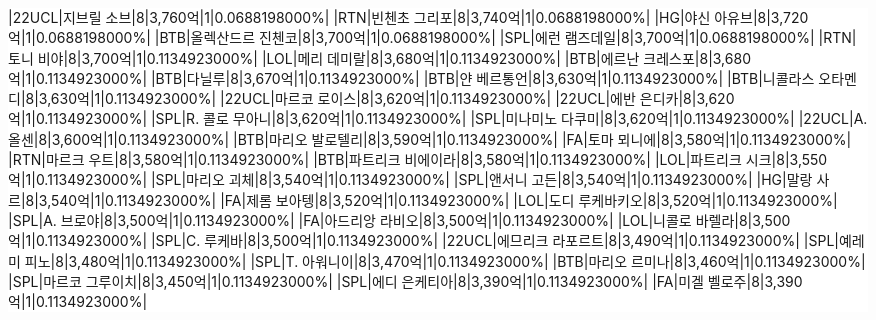 |22UCL|지브릴 소브|8|3,760억|1|0.0688198000%|
|RTN|빈첸초 그리포|8|3,740억|1|0.0688198000%|
|HG|야신 아유브|8|3,720억|1|0.0688198000%|
|BTB|올렉산드르 진첸코|8|3,700억|1|0.0688198000%|
|SPL|에런 램즈데일|8|3,700억|1|0.0688198000%|
|RTN|토니 비야|8|3,700억|1|0.1134923000%|
|LOL|메리 데미랄|8|3,680억|1|0.1134923000%|
|BTB|에르난 크레스포|8|3,680억|1|0.1134923000%|
|BTB|다닐루|8|3,670억|1|0.1134923000%|
|BTB|얀 베르통언|8|3,630억|1|0.1134923000%|
|BTB|니콜라스 오타멘디|8|3,630억|1|0.1134923000%|
|22UCL|마르코 로이스|8|3,620억|1|0.1134923000%|
|22UCL|에반 은디카|8|3,620억|1|0.1134923000%|
|SPL|R. 콜로 무아니|8|3,620억|1|0.1134923000%|
|SPL|미나미노 다쿠미|8|3,620억|1|0.1134923000%|
|22UCL|A. 올센|8|3,600억|1|0.1134923000%|
|BTB|마리오 발로텔리|8|3,590억|1|0.1134923000%|
|FA|토마 뫼니에|8|3,580억|1|0.1134923000%|
|RTN|마르크 우트|8|3,580억|1|0.1134923000%|
|BTB|파트리크 비에이라|8|3,580억|1|0.1134923000%|
|LOL|파트리크 시크|8|3,550억|1|0.1134923000%|
|SPL|마리오 괴체|8|3,540억|1|0.1134923000%|
|SPL|앤서니 고든|8|3,540억|1|0.1134923000%|
|HG|말랑 사르|8|3,540억|1|0.1134923000%|
|FA|제롬 보아텡|8|3,520억|1|0.1134923000%|
|LOL|도디 루케바키오|8|3,520억|1|0.1134923000%|
|SPL|A. 브로야|8|3,500억|1|0.1134923000%|
|FA|아드리앙 라비오|8|3,500억|1|0.1134923000%|
|LOL|니콜로 바렐라|8|3,500억|1|0.1134923000%|
|SPL|C. 루케바|8|3,500억|1|0.1134923000%|
|22UCL|에므리크 라포르트|8|3,490억|1|0.1134923000%|
|SPL|예레미 피노|8|3,480억|1|0.1134923000%|
|SPL|T. 아워니이|8|3,470억|1|0.1134923000%|
|BTB|마리오 르미나|8|3,460억|1|0.1134923000%|
|SPL|마르코 그루이치|8|3,450억|1|0.1134923000%|
|SPL|에디 은케티아|8|3,390억|1|0.1134923000%|
|FA|미겔 벨로주|8|3,390억|1|0.1134923000%|